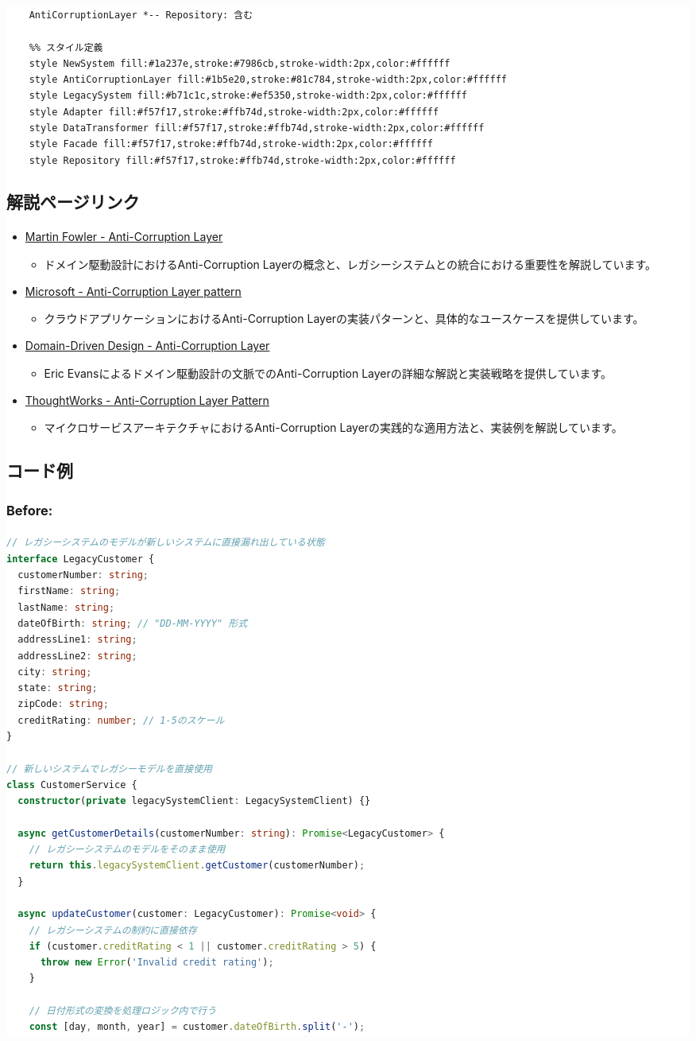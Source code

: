 ```mermaid
    AntiCorruptionLayer *-- Repository: 含む

    %% スタイル定義
    style NewSystem fill:#1a237e,stroke:#7986cb,stroke-width:2px,color:#ffffff
    style AntiCorruptionLayer fill:#1b5e20,stroke:#81c784,stroke-width:2px,color:#ffffff
    style LegacySystem fill:#b71c1c,stroke:#ef5350,stroke-width:2px,color:#ffffff
    style Adapter fill:#f57f17,stroke:#ffb74d,stroke-width:2px,color:#ffffff
    style DataTransformer fill:#f57f17,stroke:#ffb74d,stroke-width:2px,color:#ffffff
    style Facade fill:#f57f17,stroke:#ffb74d,stroke-width:2px,color:#ffffff
    style Repository fill:#f57f17,stroke:#ffb74d,stroke-width:2px,color:#ffffff
```

## 解説ページリンク

- [Martin Fowler - Anti-Corruption Layer](https://martinfowler.com/bliki/AntiCorruptionLayer.html)  
  - ドメイン駆動設計におけるAnti-Corruption Layerの概念と、レガシーシステムとの統合における重要性を解説しています。

- [Microsoft - Anti-Corruption Layer pattern](https://learn.microsoft.com/ja-jp/azure/architecture/patterns/anti-corruption-layer)  
  - クラウドアプリケーションにおけるAnti-Corruption Layerの実装パターンと、具体的なユースケースを提供しています。

- [Domain-Driven Design - Anti-Corruption Layer](https://www.domainlanguage.com/ddd/reference/)  
  - Eric Evansによるドメイン駆動設計の文脈でのAnti-Corruption Layerの詳細な解説と実装戦略を提供しています。

- [ThoughtWorks - Anti-Corruption Layer Pattern](https://www.thoughtworks.com/insights/blog/domain-driven-design-services-architecture)  
  - マイクロサービスアーキテクチャにおけるAnti-Corruption Layerの実践的な適用方法と、実装例を解説しています。

## コード例

### Before:

```typescript
// レガシーシステムのモデルが新しいシステムに直接漏れ出している状態
interface LegacyCustomer {
  customerNumber: string;
  firstName: string;
  lastName: string;
  dateOfBirth: string; // "DD-MM-YYYY" 形式
  addressLine1: string;
  addressLine2: string;
  city: string;
  state: string;
  zipCode: string;
  creditRating: number; // 1-5のスケール
}

// 新しいシステムでレガシーモデルを直接使用
class CustomerService {
  constructor(private legacySystemClient: LegacySystemClient) {}

  async getCustomerDetails(customerNumber: string): Promise<LegacyCustomer> {
    // レガシーシステムのモデルをそのまま使用
    return this.legacySystemClient.getCustomer(customerNumber);
  }

  async updateCustomer(customer: LegacyCustomer): Promise<void> {
    // レガシーシステムの制約に直接依存
    if (customer.creditRating < 1 || customer.creditRating > 5) {
      throw new Error('Invalid credit rating');
    }

    // 日付形式の変換を処理ロジック内で行う
    const [day, month, year] = customer.dateOfBirth.split('-');
```